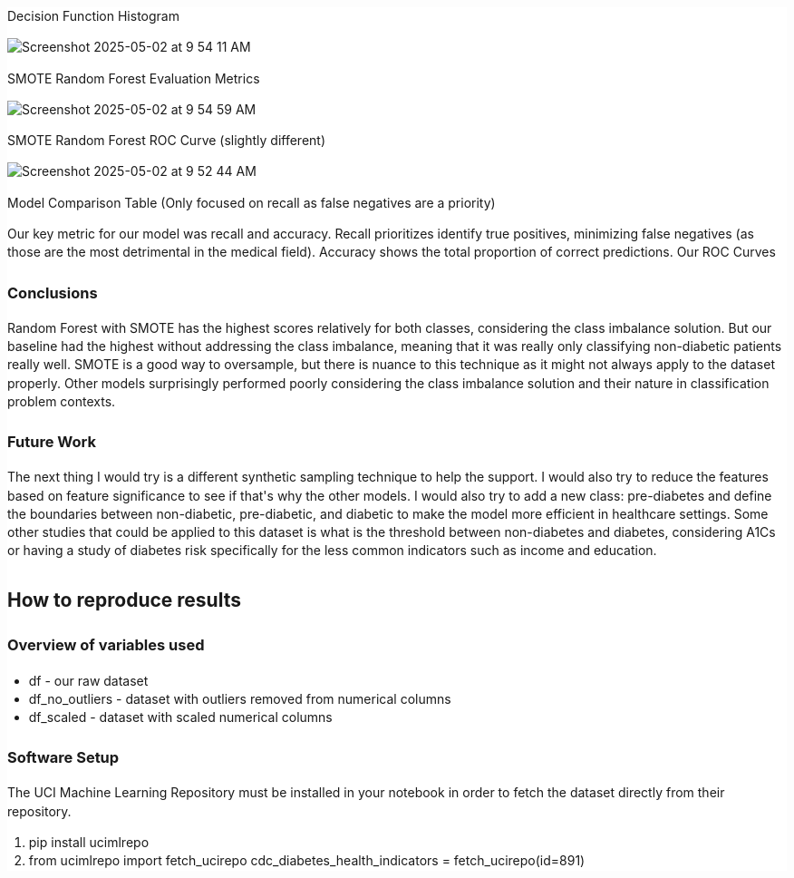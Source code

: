 
Decision Function Histogram 

<img width="512" alt="Screenshot 2025-05-02 at 9 54 11 AM" src="https://github.com/user-attachments/assets/56cd3baa-a82d-4887-9679-43ac555faf61" />


SMOTE Random Forest Evaluation Metrics 

<img width="851" alt="Screenshot 2025-05-02 at 9 54 59 AM" src="https://github.com/user-attachments/assets/d94d3338-4e43-40d4-ae11-5b008802a406" />


SMOTE Random Forest ROC Curve (slightly different)

<img width="461" alt="Screenshot 2025-05-02 at 9 52 44 AM" src="https://github.com/user-attachments/assets/0aa2005c-7dc3-42f7-973f-78ec263cbc6f" />


Model Comparison Table (Only focused on recall as false negatives are a priority)

Our key metric for our model was recall and accuracy. Recall prioritizes identify true positives, minimizing false negatives (as those are the most detrimental in the medical field). Accuracy shows the total proportion of correct predictions. Our ROC Curves 

### Conclusions

 Random Forest with SMOTE has the highest scores relatively for both classes, considering the class imbalance solution. But our baseline had the highest without addressing the class imbalance, meaning that it was really only classifying non-diabetic patients really well. SMOTE is a good way to oversample, but there is nuance to this technique as it might not always apply to the dataset properly. Other models surprisingly performed poorly considering the class imbalance solution and their nature in classification problem contexts. 

### Future Work

The next thing I would try is a different synthetic sampling technique to help the support. I would also try to reduce the features based on feature significance to see if that's why the other models. I would also try to add a new class: pre-diabetes and define the boundaries between non-diabetic, pre-diabetic, and diabetic to make the model more efficient in healthcare settings.  Some other studies that could be applied to this dataset is what is the threshold between non-diabetes and diabetes, considering A1Cs or having a study of diabetes risk specifically for the less common indicators such as income and education. 

## How to reproduce results

### Overview of variables used

* df - our raw dataset
* df_no_outliers - dataset with outliers removed from numerical columns
* df_scaled - dataset with scaled numerical columns 
  
### Software Setup
The UCI Machine Learning Repository must be installed in your notebook in order to fetch the dataset directly from their repository. 
1. pip install ucimlrepo
2. from ucimlrepo import fetch_ucirepo
 cdc_diabetes_health_indicators = fetch_ucirepo(id=891)

